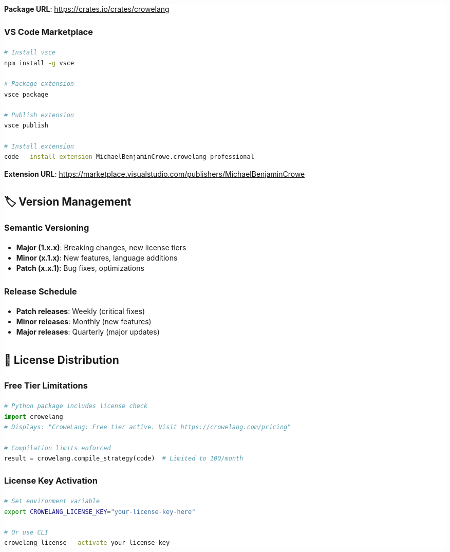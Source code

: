 **Package URL**: https://crates.io/crates/crowelang

### VS Code Marketplace
```bash
# Install vsce
npm install -g vsce

# Package extension
vsce package

# Publish extension
vsce publish

# Install extension
code --install-extension MichaelBenjaminCrowe.crowelang-professional
```

**Extension URL**: https://marketplace.visualstudio.com/publishers/MichaelBenjaminCrowe

## 🏷️ Version Management

### Semantic Versioning
- **Major (1.x.x)**: Breaking changes, new license tiers
- **Minor (x.1.x)**: New features, language additions
- **Patch (x.x.1)**: Bug fixes, optimizations

### Release Schedule
- **Patch releases**: Weekly (critical fixes)
- **Minor releases**: Monthly (new features)
- **Major releases**: Quarterly (major updates)

## 🔐 License Distribution

### Free Tier Limitations
```python
# Python package includes license check
import crowelang
# Displays: "CroweLang: Free tier active. Visit https://crowelang.com/pricing"

# Compilation limits enforced
result = crowelang.compile_strategy(code)  # Limited to 100/month
```

### License Key Activation
```bash
# Set environment variable
export CROWELANG_LICENSE_KEY="your-license-key-here"

# Or use CLI
crowelang license --activate your-license-key
```
